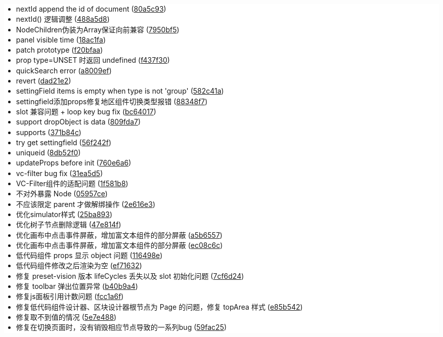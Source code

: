 * nextId append the id of document ([80a5c93](https://gitlab.alibaba-inc.com/ali-lowcode/ali-lowcode-engine/commit/80a5c93))
* nextId() 逻辑调整 ([488a5d8](https://gitlab.alibaba-inc.com/ali-lowcode/ali-lowcode-engine/commit/488a5d8))
* NodeChildren伪装为Array保证向前兼容 ([7950bf5](https://gitlab.alibaba-inc.com/ali-lowcode/ali-lowcode-engine/commit/7950bf5))
* panel visible time ([18ac1fa](https://gitlab.alibaba-inc.com/ali-lowcode/ali-lowcode-engine/commit/18ac1fa))
* patch prototype ([f20bfaa](https://gitlab.alibaba-inc.com/ali-lowcode/ali-lowcode-engine/commit/f20bfaa))
* prop type=UNSET 时返回 undefined ([f437f30](https://gitlab.alibaba-inc.com/ali-lowcode/ali-lowcode-engine/commit/f437f30))
* quickSearch error ([a8009ef](https://gitlab.alibaba-inc.com/ali-lowcode/ali-lowcode-engine/commit/a8009ef))
* revert ([dad21e2](https://gitlab.alibaba-inc.com/ali-lowcode/ali-lowcode-engine/commit/dad21e2))
* settingField items is empty when type is not 'group' ([582c41a](https://gitlab.alibaba-inc.com/ali-lowcode/ali-lowcode-engine/commit/582c41a))
* settingfield添加props修复地区组件切换类型报错 ([88348f7](https://gitlab.alibaba-inc.com/ali-lowcode/ali-lowcode-engine/commit/88348f7))
* slot 兼容问题 + loop key bug fix ([bc64017](https://gitlab.alibaba-inc.com/ali-lowcode/ali-lowcode-engine/commit/bc64017))
* support dropObject is data ([809fda7](https://gitlab.alibaba-inc.com/ali-lowcode/ali-lowcode-engine/commit/809fda7))
* supports ([371b84c](https://gitlab.alibaba-inc.com/ali-lowcode/ali-lowcode-engine/commit/371b84c))
* try get settingfield ([56f242f](https://gitlab.alibaba-inc.com/ali-lowcode/ali-lowcode-engine/commit/56f242f))
* uniqueid ([8db52f0](https://gitlab.alibaba-inc.com/ali-lowcode/ali-lowcode-engine/commit/8db52f0))
* updateProps before init ([760e6a6](https://gitlab.alibaba-inc.com/ali-lowcode/ali-lowcode-engine/commit/760e6a6))
* vc-filter bug fix ([31ea5d5](https://gitlab.alibaba-inc.com/ali-lowcode/ali-lowcode-engine/commit/31ea5d5))
* VC-Filter组件的适配问题 ([1f581b8](https://gitlab.alibaba-inc.com/ali-lowcode/ali-lowcode-engine/commit/1f581b8))
* 不对外暴露 Node ([05957ce](https://gitlab.alibaba-inc.com/ali-lowcode/ali-lowcode-engine/commit/05957ce))
* 不应该限定 parent 才做解绑操作 ([2e616e3](https://gitlab.alibaba-inc.com/ali-lowcode/ali-lowcode-engine/commit/2e616e3))
* 优化simulator样式 ([25ba893](https://gitlab.alibaba-inc.com/ali-lowcode/ali-lowcode-engine/commit/25ba893))
* 优化树子节点删除逻辑 ([47e814f](https://gitlab.alibaba-inc.com/ali-lowcode/ali-lowcode-engine/commit/47e814f))
* 优化画布中点击事件屏蔽，增加富文本组件的部分屏蔽 ([a5b6557](https://gitlab.alibaba-inc.com/ali-lowcode/ali-lowcode-engine/commit/a5b6557))
* 优化画布中点击事件屏蔽，增加富文本组件的部分屏蔽 ([ec08c6c](https://gitlab.alibaba-inc.com/ali-lowcode/ali-lowcode-engine/commit/ec08c6c))
* 低代码组件 props 显示 object 问题 ([116498e](https://gitlab.alibaba-inc.com/ali-lowcode/ali-lowcode-engine/commit/116498e))
* 低代码组件修改之后渲染为空 ([ef71632](https://gitlab.alibaba-inc.com/ali-lowcode/ali-lowcode-engine/commit/ef71632))
* 修复 preset-vision 版本 lifeCycles 丢失以及 slot 初始化问题 ([7cf6d24](https://gitlab.alibaba-inc.com/ali-lowcode/ali-lowcode-engine/commit/7cf6d24))
* 修复 toolbar 弹出位置异常 ([b40b9a4](https://gitlab.alibaba-inc.com/ali-lowcode/ali-lowcode-engine/commit/b40b9a4))
* 修复js面板引用计数问题 ([fcc1a6f](https://gitlab.alibaba-inc.com/ali-lowcode/ali-lowcode-engine/commit/fcc1a6f))
* 修复低代码组件设计器、区块设计器根节点为 Page 的问题，修复 topArea 样式 ([e85b542](https://gitlab.alibaba-inc.com/ali-lowcode/ali-lowcode-engine/commit/e85b542))
* 修复取不到值的情况 ([5e7e488](https://gitlab.alibaba-inc.com/ali-lowcode/ali-lowcode-engine/commit/5e7e488))
* 修复在切换页面时，没有销毁相应节点导致的一系列bug ([59fac25](https://gitlab.alibaba-inc.com/ali-lowcode/ali-lowcode-engine/commit/59fac25))